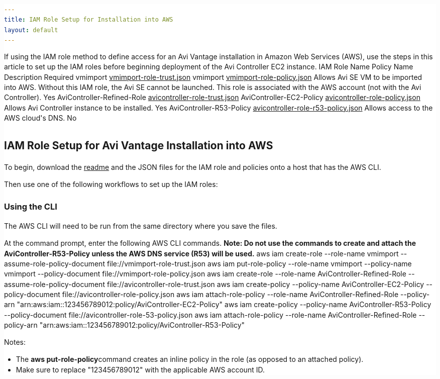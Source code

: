 ```yaml
---
title: IAM Role Setup for Installation into AWS
layout: default
---
```

If using the IAM role method to define access for an Avi Vantage installation in Amazon Web Services (AWS), use the steps in this article to set up the IAM roles before beginning deployment of the Avi Controller EC2 instance.
IAM Role Name Policy Name Description Required vmimport
<a href="https://s3-us-west-1.amazonaws.com/avikbs/vmimport-role-trust.json">vmimport-role-trust.json</a> vmimport
<a href="https://s3-us-west-1.amazonaws.com/avikbs/vmimport-role-policy.json">vmimport-role-policy.json</a> Allows Avi SE VM to be imported into AWS. Without this IAM role, the Avi SE cannot be launched. This role is associated with the AWS account (not with the Avi Controller). Yes AviController-Refined-Role
<a href="https://s3-us-west-1.amazonaws.com/avikbs/avicontroller-role-trust.json">avicontroller-role-trust.json</a> AviController-EC2-Policy
<a href="https://s3-us-west-1.amazonaws.com/avikbs/avicontroller-role-policy.json">avicontroller-role-policy.json</a> Allows Avi Controller instance to be installed. Yes AviController-R53-Policy
<a href="https://s3-us-west-1.amazonaws.com/avikbs/avicontroller-role-r53-policy.json">avicontroller-role-r53-policy.json</a> Allows access to the AWS cloud's DNS. No

## IAM Role Setup for Avi Vantage Installation into AWS

To begin, download the <a href="https://s3-us-west-1.amazonaws.com/avikbs/readme">readme</a> and the JSON files for the IAM role and policies onto a host that has the AWS CLI.

Then use one of the following workflows to set up the IAM roles:

### Using the CLI

The AWS CLI will need to be run from the same directory where you save the files.

At the command prompt, enter the following AWS CLI commands.
**Note: Do not use the commands to create and attach the AviController-R53-Policy unless the AWS DNS service (R53) will be used.**
aws iam create-role --role-name vmimport --assume-role-policy-document file://vmimport-role-trust.json aws iam put-role-policy --role-name vmimport --policy-name vmimport --policy-document file://vmimport-role-policy.json aws iam create-role --role-name AviController-Refined-Role --assume-role-policy-document file://avicontroller-role-trust.json aws iam create-policy --policy-name AviController-EC2-Policy --policy-document file://avicontroller-role-policy.json aws iam attach-role-policy --role-name AviController-Refined-Role --policy-arn "arn:aws:iam::123456789012:policy/AviController-EC2-Policy" aws iam create-policy --policy-name AviController-R53-Policy --policy-document file://avicontroller-role-53-policy.json aws iam attach-role-policy --role-name AviController-Refined-Role --policy-arn "arn:aws:iam::123456789012:policy/AviController-R53-Policy"

Notes:

* The **aws put-role-policy**command creates an inline policy in the role (as opposed to an attached policy).
* Make sure to replace "123456789012" with the applicable AWS account ID.
